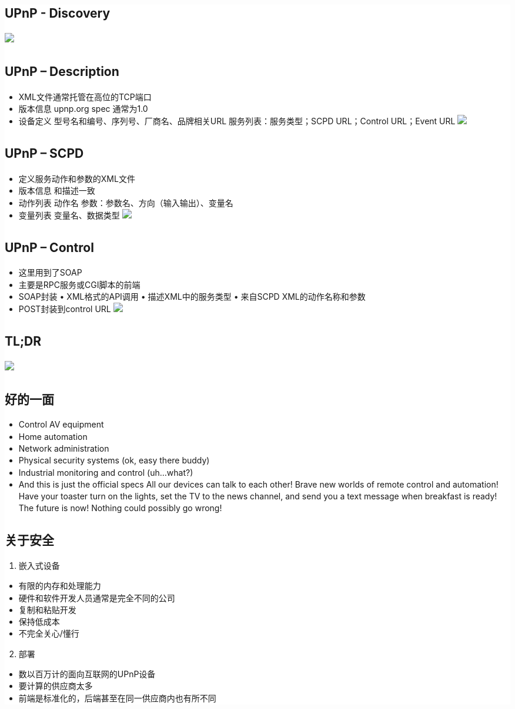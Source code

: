 ## UPnP - Discovery
![](https://res.cloudinary.com/dozyfkbg3/image/upload/v1555576753/paper/1.png)
## UPnP – Description
- XML文件通常托管在高位的TCP端口
- 版本信息
upnp.org spec
通常为1.0
- 设备定义
型号名和编号、序列号、厂商名、品牌相关URL
服务列表：服务类型；SCPD URL；Control URL；Event URL
![](https://res.cloudinary.com/dozyfkbg3/image/upload/v1555576810/paper/2.png)
## UPnP – SCPD
- 定义服务动作和参数的XML文件
- 版本信息
和描述一致
- 动作列表
动作名
参数：参数名、方向（输入输出）、变量名
- 变量列表
变量名、数据类型
![](https://res.cloudinary.com/dozyfkbg3/image/upload/v1555577220/paper/3.png)
## UPnP – Control
- 这里用到了SOAP
- 主要是RPC服务或CGI脚本的前端
- SOAP封装
• XML格式的API调用
• 描述XML中的服务类型
• 来自SCPD XML的动作名称和参数
- POST封装到control URL
![](https://res.cloudinary.com/dozyfkbg3/image/upload/v1555577719/paper/4.png)
## TL;DR
![](https://res.cloudinary.com/dozyfkbg3/image/upload/v1555577820/paper/5.png)
## 好的一面
- Control AV equipment
- Home automation
- Network administration
- Physical security systems (ok, easy there buddy)
- Industrial monitoring and control (uh…what?)
- And this is just the official specs
All our devices can talk to each other! Brave new worlds of remote control and automation! Have your toaster turn on the lights, set the TV to the news channel, and send you a text message when breakfast is ready! The future is now! Nothing could possibly go wrong!
## 关于安全
1. 嵌入式设备
- 有限的内存和处理能力
- 硬件和软件开发人员通常是完全不同的公司
- 复制和粘贴开发
- 保持低成本
- 不完全关心/懂行
2. 部署
- 数以百万计的面向互联网的UPnP设备
- 要计算的供应商太多
- 前端是标准化的，后端甚至在同一供应商内也有所不同